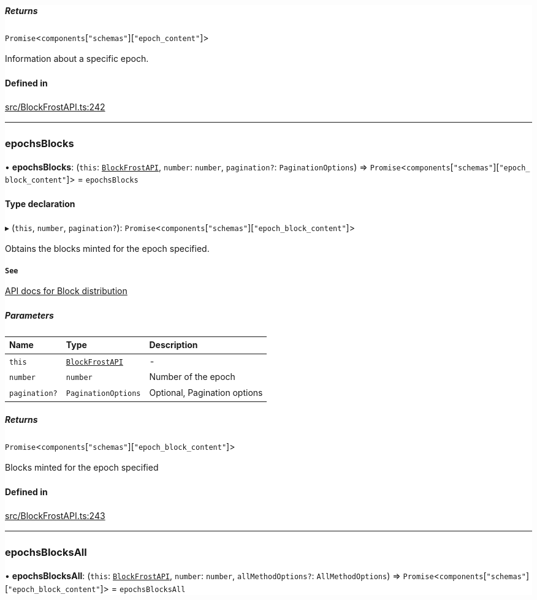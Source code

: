 ##### Returns

`Promise`<`components`[``"schemas"``][``"epoch_content"``]\>

Information about a specific epoch.

#### Defined in

[src/BlockFrostAPI.ts:242](https://github.com/blockfrost/blockfrost-js/blob/78b46ea/src/BlockFrostAPI.ts#L242)

___

### epochsBlocks

• **epochsBlocks**: (`this`: [`BlockFrostAPI`](../wiki/BlockFrostAPI), `number`: `number`, `pagination?`: `PaginationOptions`) => `Promise`<`components`[``"schemas"``][``"epoch_block_content"``]\> = `epochsBlocks`

#### Type declaration

▸ (`this`, `number`, `pagination?`): `Promise`<`components`[``"schemas"``][``"epoch_block_content"``]\>

Obtains the blocks minted for the epoch specified.

**`See`**

[API docs for Block distribution](https://docs.blockfrost.io/#tag/Cardano-Epochs/paths/~1epochs~1%7Bnumber%7D~1blocks/get)

##### Parameters

| Name | Type | Description |
| :------ | :------ | :------ |
| `this` | [`BlockFrostAPI`](../wiki/BlockFrostAPI) | - |
| `number` | `number` | Number of the epoch |
| `pagination?` | `PaginationOptions` | Optional, Pagination options |

##### Returns

`Promise`<`components`[``"schemas"``][``"epoch_block_content"``]\>

Blocks minted for the epoch specified

#### Defined in

[src/BlockFrostAPI.ts:243](https://github.com/blockfrost/blockfrost-js/blob/78b46ea/src/BlockFrostAPI.ts#L243)

___

### epochsBlocksAll

• **epochsBlocksAll**: (`this`: [`BlockFrostAPI`](../wiki/BlockFrostAPI), `number`: `number`, `allMethodOptions?`: `AllMethodOptions`) => `Promise`<`components`[``"schemas"``][``"epoch_block_content"``]\> = `epochsBlocksAll`
